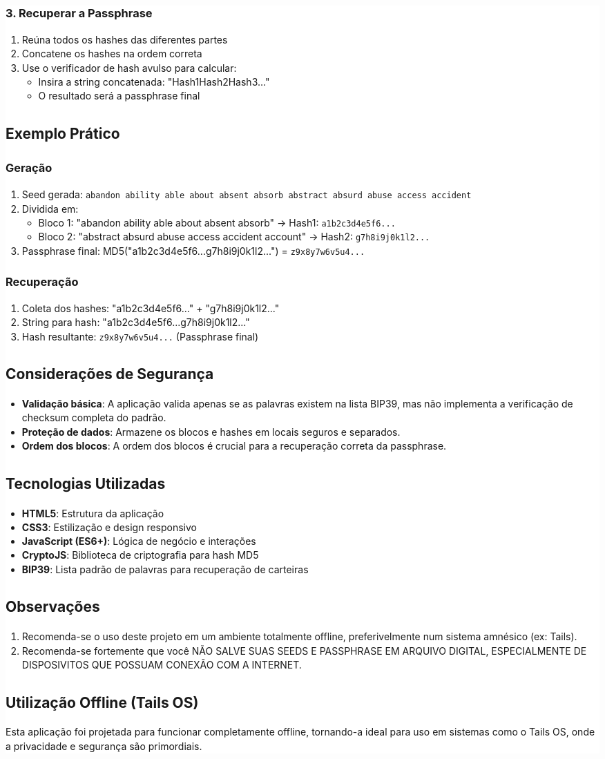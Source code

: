 ### 3. Recuperar a Passphrase

1. Reúna todos os hashes das diferentes partes
2. Concatene os hashes na ordem correta
3. Use o verificador de hash avulso para calcular:
   - Insira a string concatenada: "Hash1Hash2Hash3..."
   - O resultado será a passphrase final

## Exemplo Prático

### Geração

1. Seed gerada: `abandon ability able about absent absorb abstract absurd abuse access accident`
2. Dividida em:
   - Bloco 1: "abandon ability able about absent absorb" → Hash1: `a1b2c3d4e5f6...`
   - Bloco 2: "abstract absurd abuse access accident account" → Hash2: `g7h8i9j0k1l2...`
3. Passphrase final: MD5("a1b2c3d4e5f6...g7h8i9j0k1l2...") = `z9x8y7w6v5u4...`

### Recuperação

1. Coleta dos hashes: "a1b2c3d4e5f6..." + "g7h8i9j0k1l2..."
2. String para hash: "a1b2c3d4e5f6...g7h8i9j0k1l2..."
3. Hash resultante: `z9x8y7w6v5u4...` (Passphrase final)

## Considerações de Segurança

- **Validação básica**: A aplicação valida apenas se as palavras existem na lista BIP39, mas não implementa a verificação de checksum completa do padrão.
- **Proteção de dados**: Armazene os blocos e hashes em locais seguros e separados.
- **Ordem dos blocos**: A ordem dos blocos é crucial para a recuperação correta da passphrase.

## Tecnologias Utilizadas

- **HTML5**: Estrutura da aplicação
- **CSS3**: Estilização e design responsivo
- **JavaScript (ES6+)**: Lógica de negócio e interações
- **CryptoJS**: Biblioteca de criptografia para hash MD5
- **BIP39**: Lista padrão de palavras para recuperação de carteiras

## Observações

1. Recomenda-se o uso deste projeto em um ambiente totalmente offline, preferivelmente num sistema amnésico (ex: Tails). 
2. Recomenda-se fortemente que você NÃO SALVE SUAS SEEDS E PASSPHRASE EM ARQUIVO DIGITAL, ESPECIALMENTE DE DISPOSIVITOS QUE POSSUAM CONEXÃO COM A INTERNET.

## Utilização Offline (Tails OS)

Esta aplicação foi projetada para funcionar completamente offline, tornando-a ideal para uso em sistemas como o Tails OS, onde a privacidade e segurança são primordiais.
